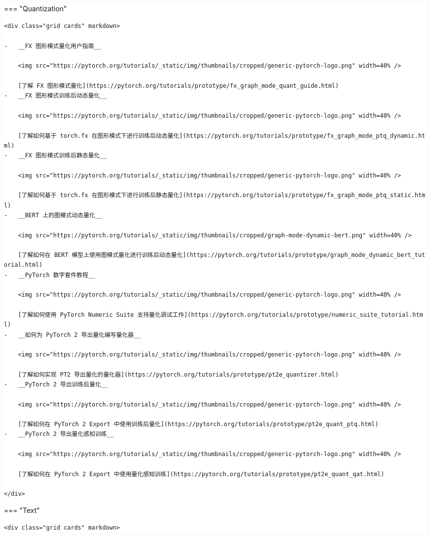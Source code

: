 
=== "Quantization"

    <div class="grid cards" markdown>

    -   __FX 图形模式量化用户指南__
    
        <img src="https://pytorch.org/tutorials/_static/img/thumbnails/cropped/generic-pytorch-logo.png" width=40% />
    
        [了解 FX 图形模式量化](https://pytorch.org/tutorials/prototype/fx_graph_mode_quant_guide.html)    
    -   __FX 图形模式训练后动态量化__
    
        <img src="https://pytorch.org/tutorials/_static/img/thumbnails/cropped/generic-pytorch-logo.png" width=40% />
    
        [了解如何基于 torch.fx 在图形模式下进行训练后动态量化](https://pytorch.org/tutorials/prototype/fx_graph_mode_ptq_dynamic.html)    
    -   __FX 图形模式训练后静态量化__
    
        <img src="https://pytorch.org/tutorials/_static/img/thumbnails/cropped/generic-pytorch-logo.png" width=40% />
    
        [了解如何基于 torch.fx 在图形模式下进行训练后静态量化](https://pytorch.org/tutorials/prototype/fx_graph_mode_ptq_static.html)    
    -   __BERT 上的图模式动态量化__
    
        <img src="https://pytorch.org/tutorials/_static/img/thumbnails/cropped/graph-mode-dynamic-bert.png" width=40% />
    
        [了解如何在 BERT 模型上使用图模式量化进行训练后动态量化](https://pytorch.org/tutorials/prototype/graph_mode_dynamic_bert_tutorial.html)    
    -   __PyTorch 数字套件教程__
    
        <img src="https://pytorch.org/tutorials/_static/img/thumbnails/cropped/generic-pytorch-logo.png" width=40% />
    
        [了解如何使用 PyTorch Numeric Suite 支持量化调试工作](https://pytorch.org/tutorials/prototype/numeric_suite_tutorial.html)    
    -   __如何为 PyTorch 2 导出量化编写量化器__
    
        <img src="https://pytorch.org/tutorials/_static/img/thumbnails/cropped/generic-pytorch-logo.png" width=40% />
    
        [了解如何实现 PT2 导出量化的量化器](https://pytorch.org/tutorials/prototype/pt2e_quantizer.html)    
    -   __PyTorch 2 导出训练后量化__
    
        <img src="https://pytorch.org/tutorials/_static/img/thumbnails/cropped/generic-pytorch-logo.png" width=40% />
    
        [了解如何在 PyTorch 2 Export 中使用训练后量化](https://pytorch.org/tutorials/prototype/pt2e_quant_ptq.html)    
    -   __PyTorch 2 导出量化感知训练__
    
        <img src="https://pytorch.org/tutorials/_static/img/thumbnails/cropped/generic-pytorch-logo.png" width=40% />
    
        [了解如何在 PyTorch 2 Export 中使用量化感知训练](https://pytorch.org/tutorials/prototype/pt2e_quant_qat.html)

    </div>


=== "Text"

    <div class="grid cards" markdown>
